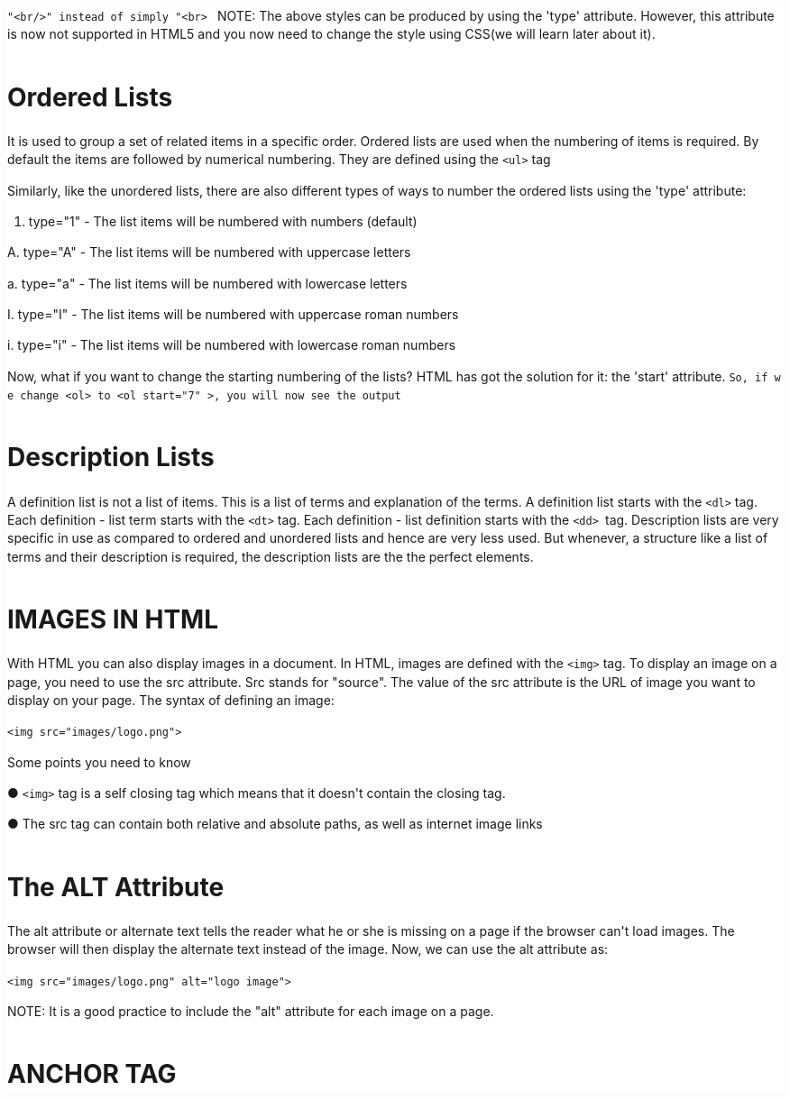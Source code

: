 ``` "<br/>" instead of simply "<br>  ```
NOTE: The above styles can be produced by using the 'type' attribute. However, this
attribute is now not supported in HTML5 and you now need to change the
style using CSS(we will learn later about it).

# Ordered Lists
It is used to group a set of related items in a specific order. Ordered lists are used
when the numbering of items is required. By default the items are followed by
numerical numbering.
They are defined using the ``` <ul> ``` tag

Similarly, like the unordered lists, there are also different types of ways to number
the ordered lists using the 'type' attribute:
1. type="1" - The list items will be numbered with numbers (default)

A. type="A" - The list items will be numbered with uppercase letters

a. type="a" - The list items will be numbered with lowercase letters

I. type="I" - The list items will be numbered with uppercase roman numbers

i. type="i" - The list items will be numbered with lowercase roman numbers

Now, what if you want to change the starting numbering of the lists?
HTML has got the solution for it: the 'start' attribute.
``` So, if we change <ol> to <ol start="7" >, you will now see the output  ```

# Description Lists
A definition list is not a list of items. This is a list of terms and explanation of the
terms.
A definition list starts with the ``` <dl> ``` tag. Each definition - list term starts with the
``` <dt> ``` tag. Each definition - list definition starts with the ```<dd> ```tag.
Description lists are very specific in use as compared to ordered and unordered lists
and hence are very less used. But whenever, a structure like a list of terms and their
description is required, the description lists are the the perfect elements.

# IMAGES IN HTML
With HTML you can also display images in a document. In HTML, images are defined with the
``` <img> ``` tag.
To display an image on a page, you need to use the src attribute. Src stands for "source". The
value of the src attribute is the URL of image you want to display on your page.
The syntax of defining an image:
```
<img src="images/logo.png"> 
```

Some points you need to know

● ``` <img> ``` tag is a self closing tag which means that it doesn't contain the closing tag.

● The src tag can contain both relative and absolute paths, as well as internet image links

# The ALT Attribute
The alt attribute or alternate text tells the reader what he or she is missing on a
page if the browser can't load images. The browser will then display the alternate
text instead of the image.
Now, we can use the alt attribute as:
``` 
<img src="images/logo.png" alt="logo image">
```
NOTE: It is a good practice to include the "alt" attribute for each image on a page.

# ANCHOR TAG

```